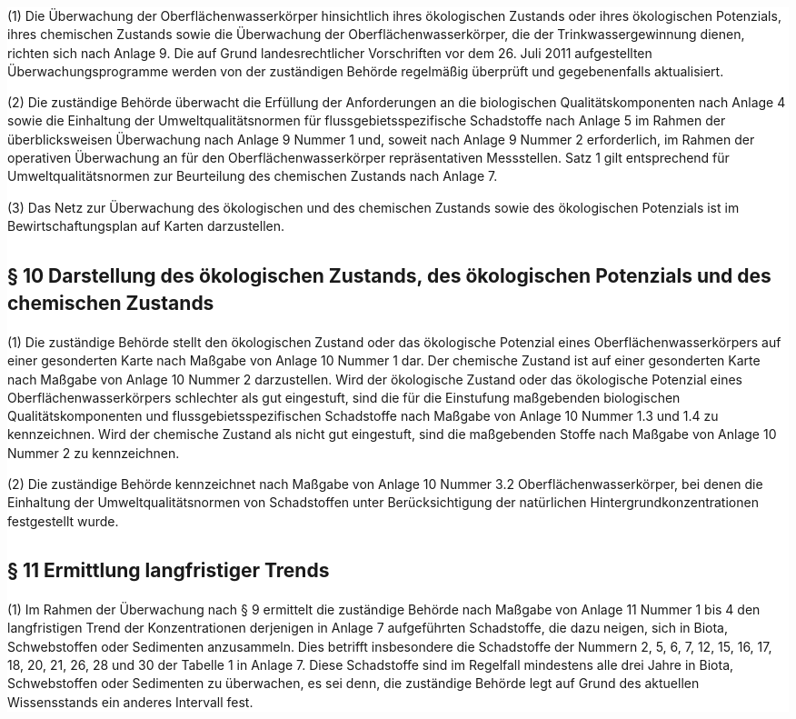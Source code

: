(1) Die Überwachung der Oberflächenwasserkörper hinsichtlich ihres
ökologischen Zustands oder ihres ökologischen Potenzials, ihres
chemischen Zustands sowie die Überwachung der Oberflächenwasserkörper,
die der Trinkwassergewinnung dienen, richten sich nach Anlage 9. Die
auf Grund landesrechtlicher Vorschriften vor dem 26. Juli 2011
aufgestellten Überwachungsprogramme werden von der zuständigen Behörde
regelmäßig überprüft und gegebenenfalls aktualisiert.

(2) Die zuständige Behörde überwacht die Erfüllung der Anforderungen
an die biologischen Qualitätskomponenten nach Anlage 4 sowie die
Einhaltung der Umweltqualitätsnormen für flussgebietsspezifische
Schadstoffe nach Anlage 5 im Rahmen der überblicksweisen Überwachung
nach Anlage 9 Nummer 1 und, soweit nach Anlage 9 Nummer 2
erforderlich, im Rahmen der operativen Überwachung an für den
Oberflächenwasserkörper repräsentativen Messstellen. Satz 1 gilt
entsprechend für Umweltqualitätsnormen zur Beurteilung des chemischen
Zustands nach Anlage 7.

(3) Das Netz zur Überwachung des ökologischen und des chemischen
Zustands sowie des ökologischen Potenzials ist im Bewirtschaftungsplan
auf Karten darzustellen.

## § 10 Darstellung des ökologischen Zustands, des ökologischen Potenzials und des chemischen Zustands

(1) Die zuständige Behörde stellt den ökologischen Zustand oder das
ökologische Potenzial eines Oberflächenwasserkörpers auf einer
gesonderten Karte nach Maßgabe von Anlage 10 Nummer 1 dar. Der
chemische Zustand ist auf einer gesonderten Karte nach Maßgabe von
Anlage 10 Nummer 2 darzustellen. Wird der ökologische Zustand oder das
ökologische Potenzial eines Oberflächenwasserkörpers schlechter als
gut eingestuft, sind die für die Einstufung maßgebenden biologischen
Qualitätskomponenten und flussgebietsspezifischen Schadstoffe nach
Maßgabe von Anlage 10 Nummer 1.3 und 1.4 zu kennzeichnen. Wird der
chemische Zustand als nicht gut eingestuft, sind die maßgebenden
Stoffe nach Maßgabe von Anlage 10 Nummer 2 zu kennzeichnen.

(2) Die zuständige Behörde kennzeichnet nach Maßgabe von Anlage 10
Nummer 3.2 Oberflächenwasserkörper, bei denen die Einhaltung der
Umweltqualitätsnormen von Schadstoffen unter Berücksichtigung der
natürlichen Hintergrundkonzentrationen festgestellt wurde.

## § 11 Ermittlung langfristiger Trends

(1) Im Rahmen der Überwachung nach § 9 ermittelt die zuständige
Behörde nach Maßgabe von Anlage 11 Nummer 1 bis 4 den langfristigen
Trend der Konzentrationen derjenigen in Anlage 7 aufgeführten
Schadstoffe, die dazu neigen, sich in Biota, Schwebstoffen oder
Sedimenten anzusammeln. Dies betrifft insbesondere die Schadstoffe der
Nummern 2, 5, 6, 7, 12, 15, 16, 17, 18, 20, 21, 26, 28 und 30 der
Tabelle 1 in Anlage 7. Diese Schadstoffe sind im Regelfall mindestens
alle drei Jahre in Biota, Schwebstoffen oder Sedimenten zu überwachen,
es sei denn, die zuständige Behörde legt auf Grund des aktuellen
Wissensstands ein anderes Intervall fest.
